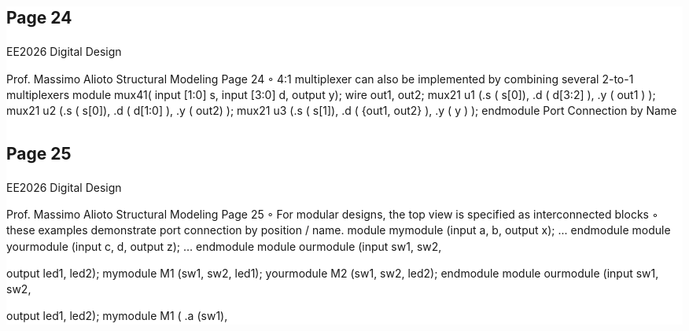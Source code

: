## Page 24

EE2026 Digital Design

Prof. Massimo Alioto
Structural Modeling
Page 24
◦
4:1 multiplexer can also be implemented by combining several 2-to-1 multiplexers
module mux41( input [1:0] s,
              input [3:0] d,
              output y);
wire out1, out2;
mux21 u1 (.s ( s[0]),
          .d ( d[3:2] ),
          .y ( out1 ) );
mux21 u2 (.s ( s[0]),
          .d ( d[1:0] ),
          .y ( out2) );
mux21 u3 (.s ( s[1]),
          .d ( {out1, out2} ),
          .y ( y ) );
endmodule
Port Connection by Name

## Page 25

EE2026 Digital Design

Prof. Massimo Alioto
Structural Modeling
Page 25
◦
 For modular designs, the top view is specified as interconnected blocks
◦
these examples demonstrate port connection by position / name.
module mymodule (input a, b, output x);
...
endmodule
module yourmodule (input c, d, output z);
…
endmodule
module ourmodule (input sw1, sw2,

   output led1, led2);
mymodule M1 (sw1, sw2, led1);
yourmodule M2 (sw1, sw2, led2);
endmodule
module ourmodule (input sw1, sw2,

   output led1, led2);
mymodule M1 ( .a (sw1),
